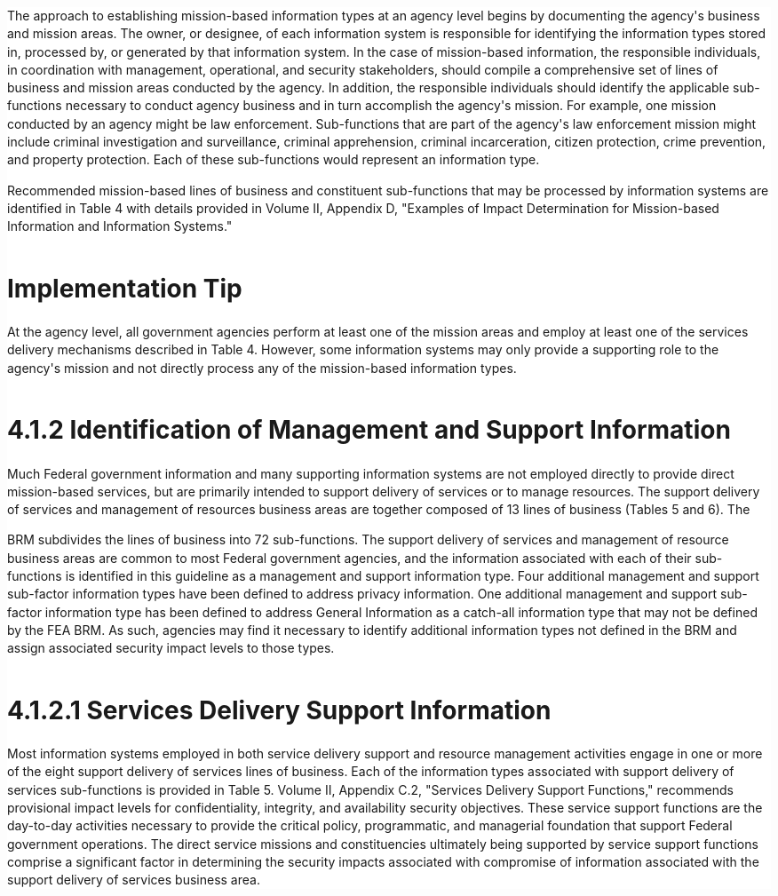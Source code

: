 The approach to establishing mission-based information types at an agency level begins by documenting the agency's business and mission areas. The owner, or designee, of each information system is responsible for identifying the information types stored in, processed by, or generated by that information system. In the case of mission-based information, the responsible individuals, in coordination with management, operational, and security stakeholders, should compile a comprehensive set of lines of business and mission areas conducted by the agency. In addition, the responsible individuals should identify the applicable sub-functions necessary to conduct agency business and in turn accomplish the agency's mission. For example, one mission conducted by an agency might be law enforcement. Sub-functions that are part of the agency's law enforcement mission might include criminal investigation and surveillance, criminal apprehension, criminal incarceration, citizen protection, crime prevention, and property protection. Each of these sub-functions would represent an information type.

Recommended mission-based lines of business and constituent sub-functions that may be processed by information systems are identified in Table 4 with details provided in Volume II, Appendix D, "Examples of Impact Determination for Mission-based Information and Information Systems."

# Implementation Tip

At the agency level, all government agencies perform at least one of the mission areas and employ at least one of the services delivery mechanisms described in Table 4. However, some information systems may only provide a supporting role to the agency's mission and not directly process any of the mission-based information types.

# 4.1.2 Identification of Management and Support Information

Much Federal government information and many supporting information systems are not employed directly to provide direct mission-based services, but are primarily intended to support delivery of services or to manage resources. The support delivery of services and management of resources business areas are together composed of 13 lines of business (Tables 5 and 6). The

BRM subdivides the lines of business into 72 sub-functions. The support delivery of services and management of resource business areas are common to most Federal government agencies, and the information associated with each of their sub-functions is identified in this guideline as a management and support information type. Four additional management and support sub-factor information types have been defined to address privacy information. One additional management and support sub-factor information type has been defined to address General Information as a catch-all information type that may not be defined by the FEA BRM. As such, agencies may find it necessary to identify additional information types not defined in the BRM and assign associated security impact levels to those types.

# 4.1.2.1 Services Delivery Support Information

Most information systems employed in both service delivery support and resource management activities engage in one or more of the eight support delivery of services lines of business. Each of the information types associated with support delivery of services sub-functions is provided in Table 5. Volume II, Appendix C.2, "Services Delivery Support Functions," recommends provisional impact levels for confidentiality, integrity, and availability security objectives. These service support functions are the day-to-day activities necessary to provide the critical policy, programmatic, and managerial foundation that support Federal government operations. The direct service missions and constituencies ultimately being supported by service support functions comprise a significant factor in determining the security impacts associated with compromise of information associated with the support delivery of services business area.
